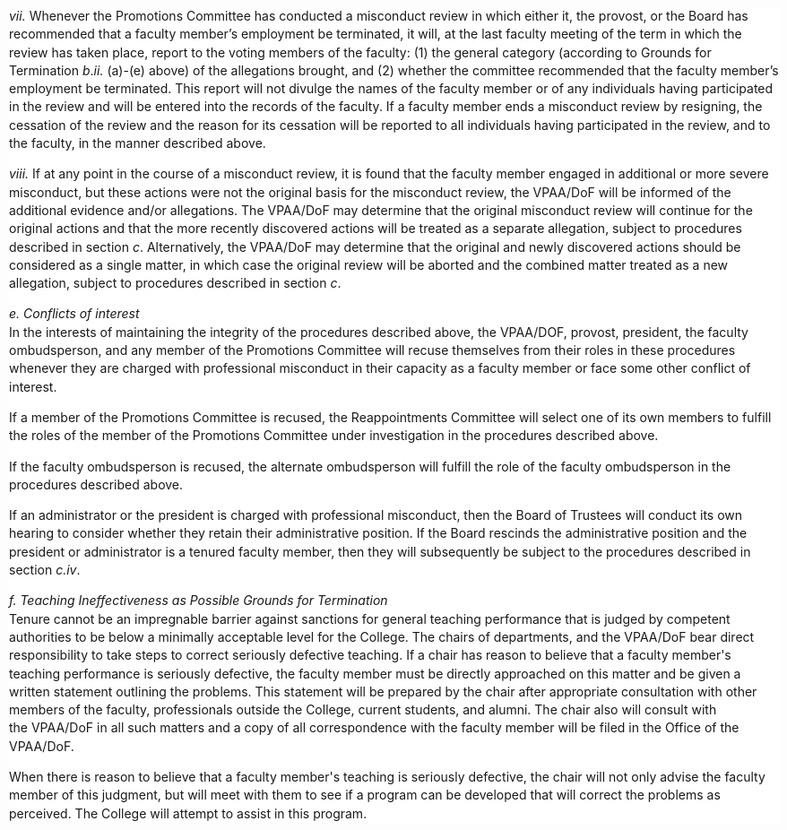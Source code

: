 _vii._ Whenever the Promotions Committee has conducted a misconduct review in which either it, the provost, or the Board has recommended that a faculty member’s employment be terminated, it will, at the last faculty meeting of the term in which the review has taken place, report to the voting members of the faculty: (1) the general category (according to Grounds for Termination _b_._ii._ (a)-(e) above) of the allegations brought, and (2) whether the committee recommended that the faculty member’s employment be terminated. This report will not divulge the names of the faculty member or of any individuals having participated in the review and will be entered into the records of the faculty. If a faculty member ends a misconduct review by resigning, the cessation of the review and the reason for its cessation will be reported to all individuals having participated in the review, and to the faculty, in the manner described above.

_viii._ If at any point in the course of a misconduct review, it is found that the faculty member engaged in additional or more severe misconduct, but these actions were not the original basis for the misconduct review, the VPAA/DoF will be informed of the additional evidence and/or allegations. The VPAA/DoF may determine that the original misconduct review will continue for the original actions and that the more recently discovered actions will be treated as a separate allegation, subject to procedures described in section _c_. Alternatively, the VPAA/DoF may determine that the original and newly discovered actions should be considered as a single matter, in which case the original review will be aborted and the combined matter treated as a new allegation, subject to procedures described in section _c_.

_e. Conflicts of interest_  
In the interests of maintaining the integrity of the procedures described above, the VPAA/DOF, provost, president, the faculty ombudsperson, and any member of the Promotions Committee will recuse themselves from their roles in these procedures whenever they are charged with professional misconduct in their capacity as a faculty member or face some other conflict of interest.

If a member of the Promotions Committee is recused, the Reappointments Committee will select one of its own members to fulfill the roles of the member of the Promotions Committee under investigation in the procedures described above.

If the faculty ombudsperson is recused, the alternate ombudsperson will fulfill the role of the faculty ombudsperson in the procedures described above.

If an administrator or the president is charged with professional misconduct, then the Board of Trustees will conduct its own hearing to consider whether they retain their administrative position. If the Board rescinds the administrative position and the president or administrator is a tenured faculty member, then they will subsequently be subject to the procedures described in section _c.iv_.

_f. Teaching Ineffectiveness as Possible Grounds for Termination_  
Tenure cannot be an impregnable barrier against sanctions for general teaching performance that is judged by competent authorities to be below a minimally acceptable level for the College. The chairs of departments, and the VPAA/DoF bear direct responsibility to take steps to correct seriously defective teaching. If a chair has reason to believe that a faculty member's teaching performance is seriously defective, the faculty member must be directly approached on this matter and be given a written statement outlining the problems. This statement will be prepared by the chair after appropriate consultation with other members of the faculty, professionals outside the College, current students, and alumni. The chair also will consult with the VPAA/DoF in all such matters and a copy of all correspondence with the faculty member will be filed in the Office of the VPAA/DoF.

When there is reason to believe that a faculty member's teaching is seriously defective, the chair will not only advise the faculty member of this judgment, but will meet with them to see if a program can be developed that will correct the problems as perceived. The College will attempt to assist in this program.
